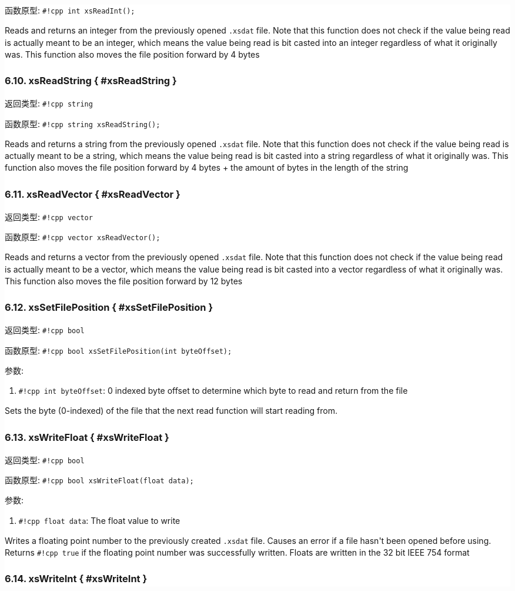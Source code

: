 函数原型: `#!cpp int xsReadInt();`

Reads and returns an integer from the previously opened `.xsdat` file. Note that this function does not check if the value being read is actually meant to be an integer, which means the value being read is bit casted into an integer regardless of what it originally was. This function also moves the file position forward by 4 bytes

### 6.10. xsReadString { #xsReadString }

返回类型: `#!cpp string`

函数原型: `#!cpp string xsReadString();`

Reads and returns a string from the previously opened `.xsdat` file. Note that this function does not check if the value being read is actually meant to be a string, which means the value being read is bit casted into a string regardless of what it originally was. This function also moves the file position forward by 4 bytes + the amount of bytes in the length of the string

### 6.11. xsReadVector { #xsReadVector }

返回类型: `#!cpp vector`

函数原型: `#!cpp vector xsReadVector();`

Reads and returns a vector from the previously opened `.xsdat` file. Note that this function does not check if the value being read is actually meant to be a vector, which means the value being read is bit casted into a vector regardless of what it originally was. This function also moves the file position forward by 12 bytes

### 6.12. xsSetFilePosition { #xsSetFilePosition }

返回类型: `#!cpp bool`

函数原型: `#!cpp bool xsSetFilePosition(int byteOffset);`

参数:

1.  `#!cpp int byteOffset`: 0 indexed byte offset to determine which byte to read and return from the file

Sets the byte (0-indexed) of the file that the next read function will start reading from.

### 6.13. xsWriteFloat { #xsWriteFloat }

返回类型: `#!cpp bool`

函数原型: `#!cpp bool xsWriteFloat(float data);`

参数:

1.  `#!cpp float data`: The float value to write

Writes a floating point number to the previously created `.xsdat` file. Causes an error if a file hasn't been opened before using. Returns `#!cpp true` if the floating point number was successfully written. Floats are written in the 32 bit IEEE 754 format

### 6.14. xsWriteInt { #xsWriteInt }
